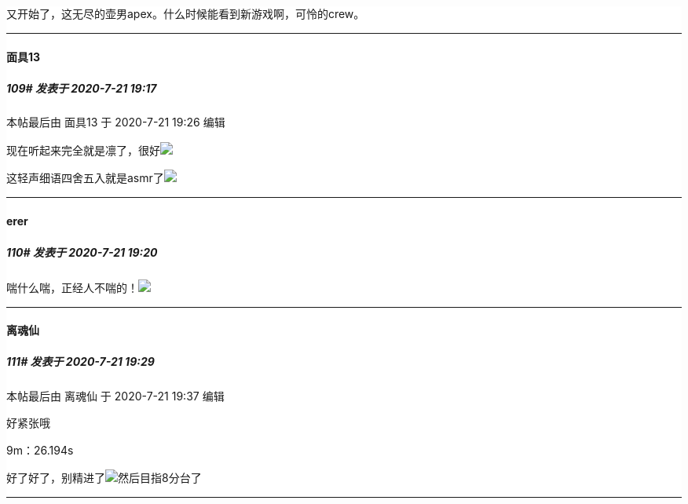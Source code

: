 


又开始了，这无尽的壶男apex。什么时候能看到新游戏啊，可怜的crew。







-----

####  面具13  
##### 109#       发表于 2020-7-21 19:17



 本帖最后由 面具13 于 2020-7-21 19:26 编辑 

现在听起来完全就是凛了，很好<img src="https://static.saraba1st.com/image/smiley/face2017/067.png" referrerpolicy="no-referrer">

这轻声细语四舍五入就是asmr了<img src="https://static.saraba1st.com/image/smiley/face2017/072.png" referrerpolicy="no-referrer">







-----

####  erer  
##### 110#       发表于 2020-7-21 19:20




喘什么喘，正经人不喘的！<img src="https://static.saraba1st.com/image/smiley/face2017/072.png" referrerpolicy="no-referrer">







-----

####  离魂仙  
##### 111#       发表于 2020-7-21 19:29



 本帖最后由 离魂仙 于 2020-7-21 19:37 编辑 

好紧张哦

9m：26.194s   

好了好了，别精进了<img src="https://static.saraba1st.com/image/smiley/face2017/107.png" referrerpolicy="no-referrer">然后目指8分台了







-----

